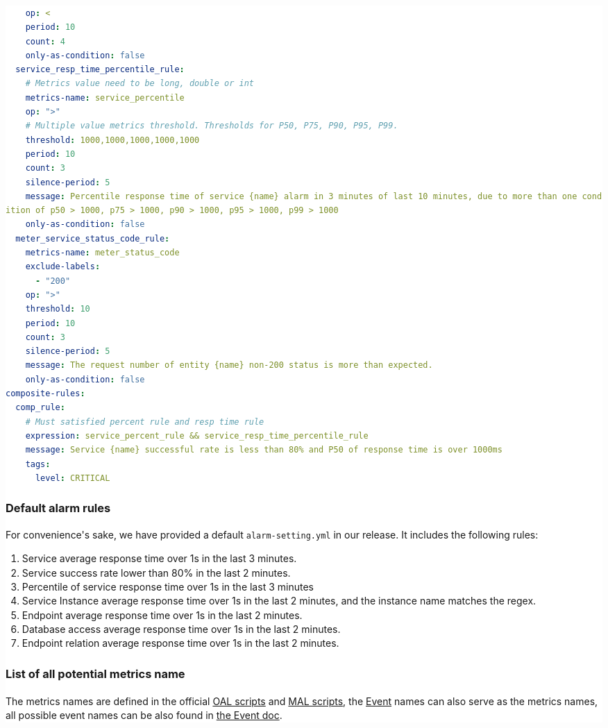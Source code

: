 ```yaml
    op: <
    period: 10
    count: 4
    only-as-condition: false
  service_resp_time_percentile_rule:
    # Metrics value need to be long, double or int
    metrics-name: service_percentile
    op: ">"
    # Multiple value metrics threshold. Thresholds for P50, P75, P90, P95, P99.
    threshold: 1000,1000,1000,1000,1000
    period: 10
    count: 3
    silence-period: 5
    message: Percentile response time of service {name} alarm in 3 minutes of last 10 minutes, due to more than one condition of p50 > 1000, p75 > 1000, p90 > 1000, p95 > 1000, p99 > 1000
    only-as-condition: false
  meter_service_status_code_rule:
    metrics-name: meter_status_code
    exclude-labels:
      - "200"
    op: ">"
    threshold: 10
    period: 10
    count: 3
    silence-period: 5
    message: The request number of entity {name} non-200 status is more than expected.
    only-as-condition: false
composite-rules:
  comp_rule:
    # Must satisfied percent rule and resp time rule 
    expression: service_percent_rule && service_resp_time_percentile_rule
    message: Service {name} successful rate is less than 80% and P50 of response time is over 1000ms
    tags:
      level: CRITICAL
```


### Default alarm rules
For convenience's sake, we have provided a default `alarm-setting.yml` in our release. It includes the following rules:
1. Service average response time over 1s in the last 3 minutes.
1. Service success rate lower than 80% in the last 2 minutes.
1. Percentile of service response time over 1s in the last 3 minutes
1. Service Instance average response time over 1s in the last 2 minutes, and the instance name matches the regex.
1. Endpoint average response time over 1s in the last 2 minutes.
1. Database access average response time over 1s in the last 2 minutes.
1. Endpoint relation average response time over 1s in the last 2 minutes.

### List of all potential metrics name
The metrics names are defined in the official [OAL scripts](../../guides/backend-oal-scripts.md) and
[MAL scripts](../../concepts-and-designs/mal.md), the [Event](../../concepts-and-designs/event.md) names can also serve
as the metrics names, all possible event names can be also found in [the Event doc](../../concepts-and-designs/event.md).
